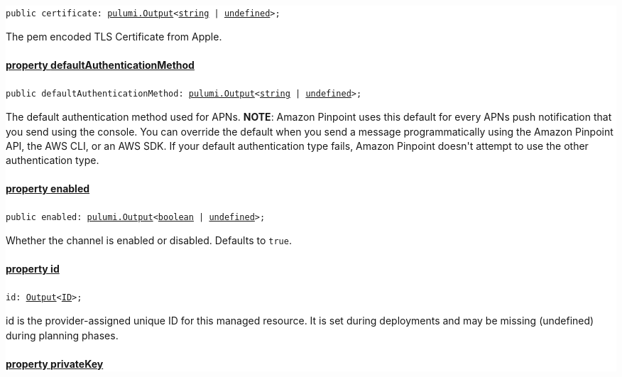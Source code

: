 <pre class="highlight"><code><span class='kd'>public </span>certificate: <a href='/docs/reference/pkg/nodejs/pulumi/pulumi/#Output'>pulumi.Output</a>&lt;<span class='kd'><a href='https://developer.mozilla.org/en-US/docs/Web/JavaScript/Reference/Global_Objects/String'>string</a></span> | <span class='kd'><a href='https://developer.mozilla.org/en-US/docs/Web/JavaScript/Reference/Global_Objects/undefined'>undefined</a></span>&gt;;</code></pre>

The pem encoded TLS Certificate from Apple.

<h4 class="pdoc-member-header" id="ApnsChannel-defaultAuthenticationMethod">
<a class="pdoc-child-name" href="https://github.com/pulumi/pulumi-aws/blob/c12ed064d3e53d2839c8a83426d06dd01a6bdd8f/sdk/nodejs/pinpoint/apnsChannel.ts#L81">property <b>defaultAuthenticationMethod</b></a>
</h4>

<pre class="highlight"><code><span class='kd'>public </span>defaultAuthenticationMethod: <a href='/docs/reference/pkg/nodejs/pulumi/pulumi/#Output'>pulumi.Output</a>&lt;<span class='kd'><a href='https://developer.mozilla.org/en-US/docs/Web/JavaScript/Reference/Global_Objects/String'>string</a></span> | <span class='kd'><a href='https://developer.mozilla.org/en-US/docs/Web/JavaScript/Reference/Global_Objects/undefined'>undefined</a></span>&gt;;</code></pre>

The default authentication method used for APNs.
__NOTE__: Amazon Pinpoint uses this default for every APNs push notification that you send using the console.
You can override the default when you send a message programmatically using the Amazon Pinpoint API, the AWS CLI, or an AWS SDK.
If your default authentication type fails, Amazon Pinpoint doesn't attempt to use the other authentication type.

<h4 class="pdoc-member-header" id="ApnsChannel-enabled">
<a class="pdoc-child-name" href="https://github.com/pulumi/pulumi-aws/blob/c12ed064d3e53d2839c8a83426d06dd01a6bdd8f/sdk/nodejs/pinpoint/apnsChannel.ts#L85">property <b>enabled</b></a>
</h4>

<pre class="highlight"><code><span class='kd'>public </span>enabled: <a href='/docs/reference/pkg/nodejs/pulumi/pulumi/#Output'>pulumi.Output</a>&lt;<span class='kd'><a href='https://developer.mozilla.org/en-US/docs/Web/JavaScript/Reference/Global_Objects/Boolean'>boolean</a></span> | <span class='kd'><a href='https://developer.mozilla.org/en-US/docs/Web/JavaScript/Reference/Global_Objects/undefined'>undefined</a></span>&gt;;</code></pre>

Whether the channel is enabled or disabled. Defaults to `true`.

<h4 class="pdoc-member-header" id="ApnsChannel-id">
<a class="pdoc-child-name" href="https://github.com/pulumi/pulumi-aws/blob/c12ed064d3e53d2839c8a83426d06dd01a6bdd8f/sdk/nodejs/pinpoint/apnsChannel.ts#L35">property <b>id</b></a>
</h4>

<pre class="highlight"><code><span class='kd'></span>id: <a href='/docs/reference/pkg/nodejs/pulumi/pulumi/#Output'>Output</a>&lt;<a href='/docs/reference/pkg/nodejs/pulumi/pulumi/#ID'>ID</a>&gt;;</code></pre>

id is the provider-assigned unique ID for this managed resource.  It is set during
deployments and may be missing (undefined) during planning phases.

<h4 class="pdoc-member-header" id="ApnsChannel-privateKey">
<a class="pdoc-child-name" href="https://github.com/pulumi/pulumi-aws/blob/c12ed064d3e53d2839c8a83426d06dd01a6bdd8f/sdk/nodejs/pinpoint/apnsChannel.ts#L89">property <b>privateKey</b></a>
</h4>
